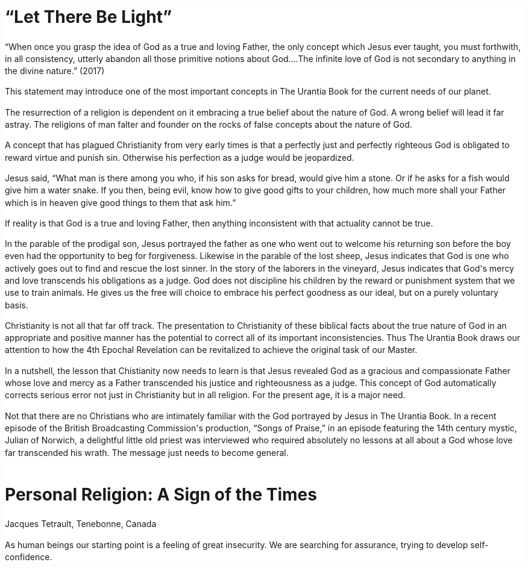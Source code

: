 # “Let There Be Light”

“When once you grasp the idea of God as a true and loving Father, the only concept which Jesus ever taught, you must forthwith, in all consistency, utterly abandon all those primitive notions about God....The infinite love of God is not secondary to anything in the divine nature.” (2017)

This statement may introduce one of the most important concepts in The Urantia Book for the current needs of our planet.

The resurrection of a religion is dependent on it embracing a true belief about the nature of God. A wrong belief will lead it far astray. The religions of man falter and founder on the rocks of false concepts about the nature of God.

A concept that has plagued Christianity from very early times is that a perfectly just and perfectly righteous God is obligated to reward virtue and punish sin. Otherwise his perfection as a judge would be jeopardized.

Jesus said, “What man is there among you who, if his son asks for bread, would give him a stone. Or if he asks for a fish would give him a water snake. If you then, being evil, know how to give good gifts to your children, how much more shall your Father which is in heaven give good things to them that ask him.”

If reality is that God is a true and loving Father, then anything inconsistent with that actuality cannot be true.

In the parable of the prodigal son, Jesus portrayed the father as one who went out to welcome his returning son before the boy even had the opportunity to beg for forgiveness. Likewise in the parable of the lost sheep, Jesus indicates that God is one who actively goes out to find and rescue the lost sinner. In the story of the laborers in the vineyard, Jesus indicates that God's mercy and love transcends his obligations as a judge. God does not discipline his children by the reward or punishment system that we use to train animals. He gives us the free will choice to embrace his perfect goodness as our ideal, but on a purely voluntary basis.

Christianity is not all that far off track. The presentation to Christianity of these biblical facts about the true nature of God in an appropriate and positive manner has the potential to correct all of its important inconsistencies. Thus The Urantia Book draws our attention to how the 4th Epochal Revelation can be revitalized to achieve the original task of our Master.

In a nutshell, the lesson that Chistianity now needs to learn is that Jesus revealed God as a gracious and compassionate Father whose love and mercy as a Father transcended his justice and righteousness as a judge. This concept of God automatically corrects serious error not just in Christianity but in all religion. For the present age, it is a major need.

Not that there are no Christians who are intimately familiar with the God portrayed by Jesus in The Urantia Book. In a recent episode of the British Broadcasting Commission's production, “Songs of Praise,” in an episode featuring the 14th century mystic, Julian of Norwich, a delightful little old priest was interviewed who required absolutely no lessons at all about a God whose love far transcended his wrath. The message just needs to become general.

# Personal Religion: A Sign of the Times

Jacques Tetrault, Tenebonne, Canada

As human beings our starting point is a feeling of great insecurity. We are searching for assurance, trying to develop self-confidence.
